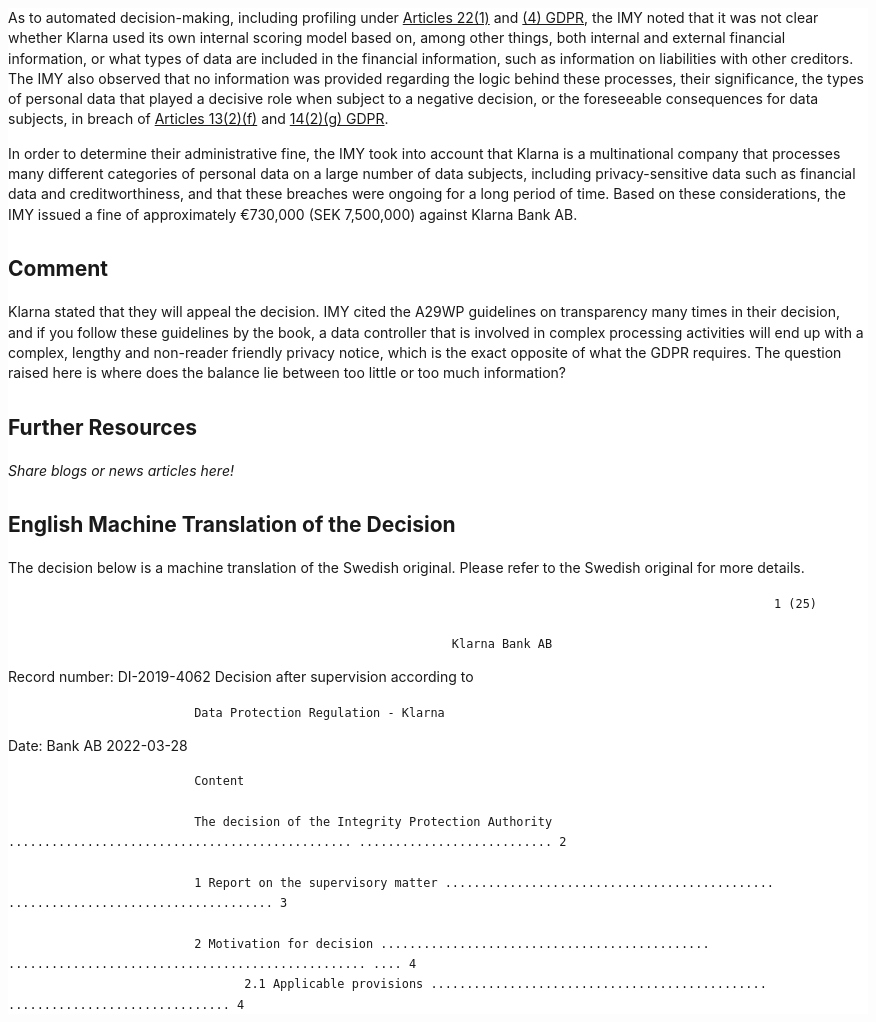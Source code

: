 As to automated decision-making, including profiling under [Articles 22(1)](/index.php?title=Article_22_GDPR#1 "Article 22 GDPR") and [(4) GDPR](/index.php?title=Article_22_GDPR#4 "Article 22 GDPR"), the IMY noted that it was not clear whether Klarna used its own internal scoring model based on, among other things, both internal and external financial information, or what types of data are included in the financial information, such as information on liabilities with other creditors. The IMY also observed that no information was provided regarding the logic behind these processes, their significance, the types of personal data that played a decisive role when subject to a negative decision, or the foreseeable consequences for data subjects, in breach of [Articles 13(2)(f)](/index.php?title=Article_13_GDPR#2f "Article 13 GDPR") and [14(2)(g) GDPR](/index.php?title=Article_14_GDPR#2g "Article 14 GDPR").

In order to determine their administrative fine, the IMY took into account that Klarna is a multinational company that processes many different categories of personal data on a large number of data subjects, including privacy-sensitive data such as financial data and creditworthiness, and that these breaches were ongoing for a long period of time. Based on these considerations, the IMY issued a fine of approximately €730,000 (SEK 7,500,000) against Klarna Bank AB.

## Comment

Klarna stated that they will appeal the decision. IMY cited the A29WP guidelines on transparency many times in their decision, and if you follow these guidelines by the book, a data controller that is involved in complex processing activities will end up with a complex, lengthy and non-reader friendly privacy notice, which is the exact opposite of what the GDPR requires. The question raised here is where does the balance lie between too little or too much information?

## Further Resources

_Share blogs or news articles here!_

## English Machine Translation of the Decision

The decision below is a machine translation of the Swedish original. Please refer to the Swedish original for more details.

                                                                                                               1 (25)

                                                                  Klarna Bank AB

Record number:
DI-2019-4062 Decision after supervision according to

                              Data Protection Regulation - Klarna

Date: Bank AB
2022-03-28

                              Content

                              The decision of the Integrity Protection Authority ................................................ ........................... 2

                              1 Report on the supervisory matter .............................................. ..................................... 3

                              2 Motivation for decision .............................................. .................................................. .... 4
                                     2.1 Applicable provisions ............................................... ............................... 4
